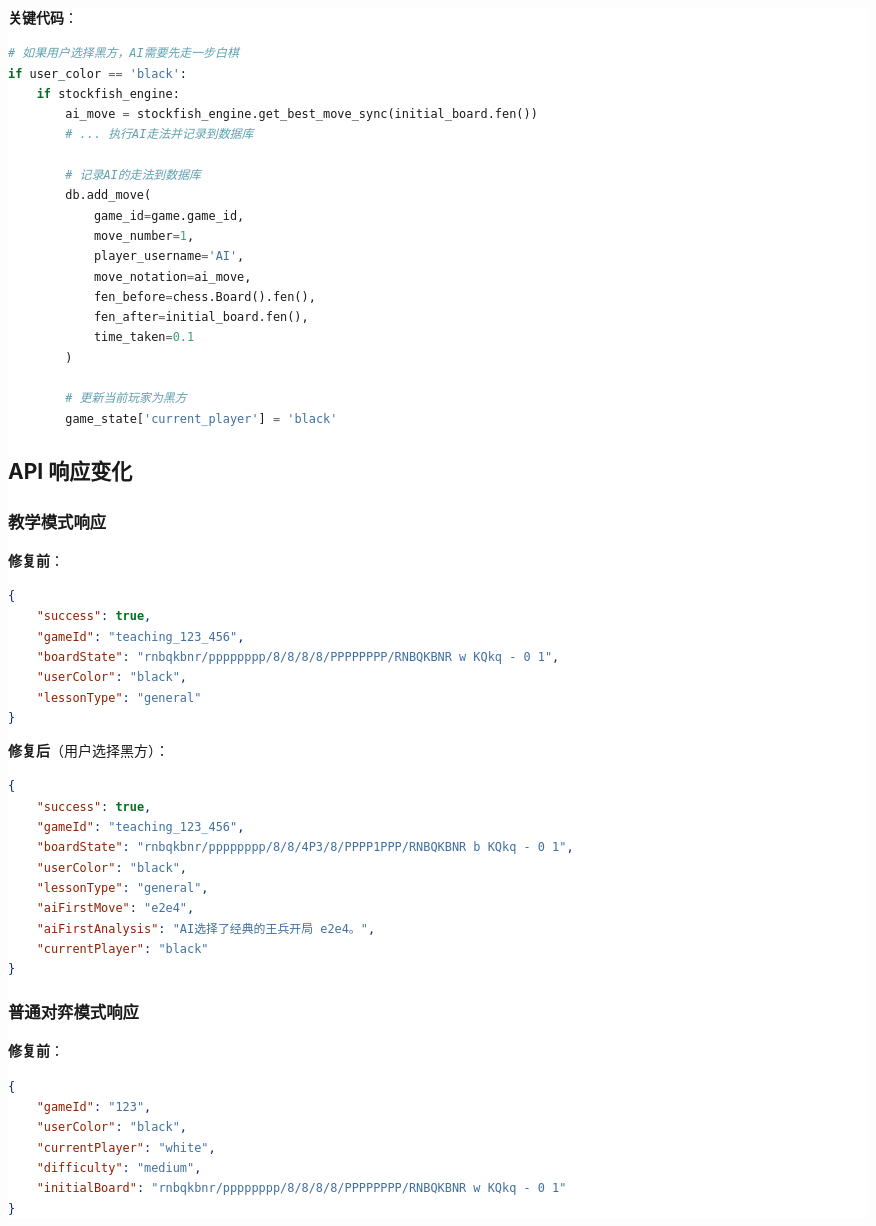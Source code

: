 **关键代码**：
```python
# 如果用户选择黑方，AI需要先走一步白棋
if user_color == 'black':
    if stockfish_engine:
        ai_move = stockfish_engine.get_best_move_sync(initial_board.fen())
        # ... 执行AI走法并记录到数据库
        
        # 记录AI的走法到数据库
        db.add_move(
            game_id=game.game_id,
            move_number=1,
            player_username='AI',
            move_notation=ai_move,
            fen_before=chess.Board().fen(),
            fen_after=initial_board.fen(),
            time_taken=0.1
        )
        
        # 更新当前玩家为黑方
        game_state['current_player'] = 'black'
```

## API 响应变化

### 教学模式响应
**修复前**：
```json
{
    "success": true,
    "gameId": "teaching_123_456",
    "boardState": "rnbqkbnr/pppppppp/8/8/8/8/PPPPPPPP/RNBQKBNR w KQkq - 0 1",
    "userColor": "black",
    "lessonType": "general"
}
```

**修复后**（用户选择黑方）：
```json
{
    "success": true,
    "gameId": "teaching_123_456",
    "boardState": "rnbqkbnr/pppppppp/8/8/4P3/8/PPPP1PPP/RNBQKBNR b KQkq - 0 1",
    "userColor": "black",
    "lessonType": "general",
    "aiFirstMove": "e2e4",
    "aiFirstAnalysis": "AI选择了经典的王兵开局 e2e4。",
    "currentPlayer": "black"
}
```

### 普通对弈模式响应
**修复前**：
```json
{
    "gameId": "123",
    "userColor": "black",
    "currentPlayer": "white",
    "difficulty": "medium",
    "initialBoard": "rnbqkbnr/pppppppp/8/8/8/8/PPPPPPPP/RNBQKBNR w KQkq - 0 1"
}
```
